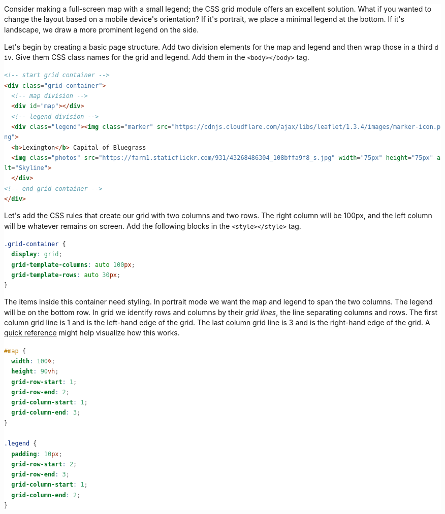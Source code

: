 Consider making a full-screen map with a small legend; the CSS grid module offers an excellent solution. What if you wanted to change the layout based on a mobile device's orientation? If it's portrait, we place a minimal legend at the bottom. If it's landscape, we draw a more prominent legend on the side.

Let's begin by creating a basic page structure. Add two division elements for the map and legend and then wrap those in a third `div`. Give them CSS class names for the grid and legend. Add them in the `<body></body>` tag.

```html
<!-- start grid container -->
<div class="grid-container">
  <!-- map division -->
  <div id="map"></div>
  <!-- legend division -->
  <div class="legend"><img class="marker" src="https://cdnjs.cloudflare.com/ajax/libs/leaflet/1.3.4/images/marker-icon.png">
  <b>Lexington</b> Capital of Bluegrass
  <img class="photos" src="https://farm1.staticflickr.com/931/43268486304_108bffa9f8_s.jpg" width="75px" height="75px" alt="Skyline">
  </div>
<!-- end grid container -->
</div>
```

Let's add the CSS rules that create our grid with two columns and two rows. The right column will be 100px, and the left column will be whatever remains on screen. Add the following blocks in the `<style></style>` tag.

```css
.grid-container {
  display: grid;
  grid-template-columns: auto 100px;
  grid-template-rows: auto 30px;
}
```

The items inside this container need styling. In portrait mode we want the map and legend to span the two columns. The legend will be on the bottom row. In grid we identify rows and columns by their *grid lines*, the line separating columns and rows. The first column grid line is 1 and is the left-hand edge of the grid. The last column grid line is 3 and is the right-hand edge of the grid. A [quick reference](https://css-tricks.com/snippets/css/complete-guide-grid/#prop-grid-column-row-start-end) might help visualize how this works.

```css
#map {
  width: 100%;
  height: 90vh;
  grid-row-start: 1;
  grid-row-end: 2;
  grid-column-start: 1;
  grid-column-end: 3;
}

.legend {
  padding: 10px;
  grid-row-start: 2;
  grid-row-end: 3;
  grid-column-start: 1;
  grid-column-end: 2;
}
```
